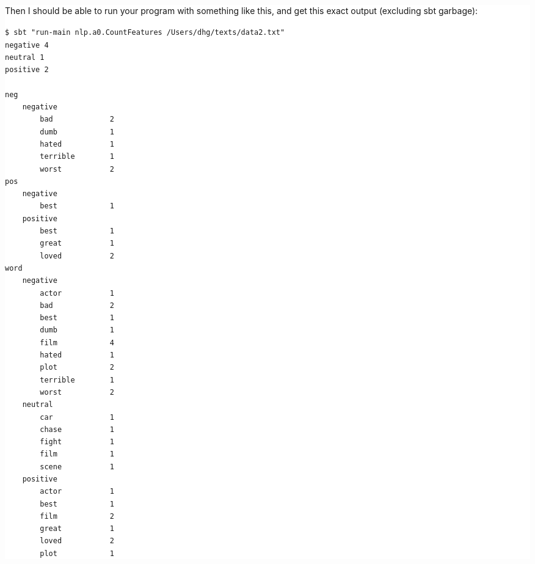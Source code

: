 Then I should be able to run your program with something like this, and get this exact output (excluding sbt garbage):

    $ sbt "run-main nlp.a0.CountFeatures /Users/dhg/texts/data2.txt"
	negative 4
	neutral 1
	positive 2

	neg
	    negative
	        bad             2
	        dumb            1
	        hated           1
	        terrible        1
	        worst           2
	pos
	    negative
	        best            1
	    positive
	        best            1
	        great           1
	        loved           2
	word
	    negative
	        actor           1
	        bad             2
	        best            1
	        dumb            1
	        film            4
	        hated           1
	        plot            2
	        terrible        1
	        worst           2
	    neutral
	        car             1
	        chase           1
	        fight           1
	        film            1
	        scene           1
	    positive
	        actor           1
	        best            1
	        film            2
	        great           1
	        loved           2
	        plot            1


